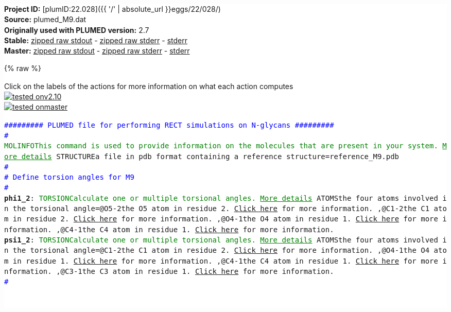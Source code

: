 **Project ID:** [plumID:22.028]({{ '/' | absolute_url }}eggs/22/028/)  
**Source:** plumed_M9.dat  
**Originally used with PLUMED version:** 2.7  
**Stable:** [zipped raw stdout](plumed_M9.dat.plumed.stdout.txt.zip) - [zipped raw stderr](plumed_M9.dat.plumed.stderr.txt.zip) - [stderr](plumed_M9.dat.plumed.stderr)  
**Master:** [zipped raw stdout](plumed_M9.dat.plumed_master.stdout.txt.zip) - [zipped raw stderr](plumed_M9.dat.plumed_master.stderr.txt.zip) - [stderr](plumed_M9.dat.plumed_master.stderr)  

{% raw %}
<div class="plumedpreheader">
<div class="headerInfo" id="value_details_data/plumed_M9.dat"> Click on the labels of the actions for more information on what each action computes </div>
<div class="containerBadge">
<div class="headerBadge"><a href="plumed_M9.dat.plumed.stderr"><img src="https://img.shields.io/badge/v2.10-passing-green.svg" alt="tested onv2.10" /></a></div>
<div class="headerBadge"><a href="plumed_M9.dat.plumed_master.stderr"><img src="https://img.shields.io/badge/master-passing-green.svg" alt="tested onmaster" /></a></div>
</div>
</div>
<pre class="plumedlisting">
<span style="color:blue" class="comment">######### PLUMED file for performing RECT simulations on N-glycans #########</span>
<span style="color:blue" class="comment">#</span>
<span class="plumedtooltip" style="color:green">MOLINFO<span class="right">This command is used to provide information on the molecules that are present in your system. <a href="https://www.plumed.org/doc-master/user-doc/html/MOLINFO" style="color:green">More details</a><i></i></span></span> <span class="plumedtooltip">STRUCTURE<span class="right">a file in pdb format containing a reference structure<i></i></span></span>=reference_M9.pdb
<span style="color:blue" class="comment">#</span>
<span style="color:blue" class="comment"># Define torsion angles for M9</span>
<span style="color:blue" class="comment">#</span>
<span style="display:none;" id="data/plumed_M9.dat">The MOLINFO action with label <b></b> calculates something</span><b name="data/plumed_M9.datphi1_2" onclick='showPath("data/plumed_M9.dat","data/plumed_M9.datphi1_2","data/plumed_M9.datphi1_2","brown")'>phi1_2</b>: <span class="plumedtooltip" style="color:green">TORSION<span class="right">Calculate one or multiple torsional angles. <a href="https://www.plumed.org/doc-master/user-doc/html/TORSION" style="color:green">More details</a><i></i></span></span> <span class="plumedtooltip">ATOMS<span class="right">the four atoms involved in the torsional angle<i></i></span></span>=<span class="plumedtooltip">@O5-2<span class="right">the O5 atom in residue 2. <a href="https://www.plumed.org/doc-master/user-doc/html/MOLINFO">Click here</a> for more information. <i></i></span></span>,<span class="plumedtooltip">@C1-2<span class="right">the C1 atom in residue 2. <a href="https://www.plumed.org/doc-master/user-doc/html/MOLINFO">Click here</a> for more information. <i></i></span></span>,<span class="plumedtooltip">@O4-1<span class="right">the O4 atom in residue 1. <a href="https://www.plumed.org/doc-master/user-doc/html/MOLINFO">Click here</a> for more information. <i></i></span></span>,<span class="plumedtooltip">@C4-1<span class="right">the C4 atom in residue 1. <a href="https://www.plumed.org/doc-master/user-doc/html/MOLINFO">Click here</a> for more information. <i></i></span></span>
<span style="display:none;" id="data/plumed_M9.datphi1_2">The TORSION action with label <b>phi1_2</b> calculates the following quantities:<table  align="center" frame="void" width="95%" cellpadding="5%"><tr><td width="5%"><b> Quantity </b>  </td><td><b> Description </b> </td></tr><tr><td width="5%">phi1_2.value</td><td>the TORSION involving these atoms</td></tr></table></span><b name="data/plumed_M9.datpsi1_2" onclick='showPath("data/plumed_M9.dat","data/plumed_M9.datpsi1_2","data/plumed_M9.datpsi1_2","brown")'>psi1_2</b>: <span class="plumedtooltip" style="color:green">TORSION<span class="right">Calculate one or multiple torsional angles. <a href="https://www.plumed.org/doc-master/user-doc/html/TORSION" style="color:green">More details</a><i></i></span></span> <span class="plumedtooltip">ATOMS<span class="right">the four atoms involved in the torsional angle<i></i></span></span>=<span class="plumedtooltip">@C1-2<span class="right">the C1 atom in residue 2. <a href="https://www.plumed.org/doc-master/user-doc/html/MOLINFO">Click here</a> for more information. <i></i></span></span>,<span class="plumedtooltip">@O4-1<span class="right">the O4 atom in residue 1. <a href="https://www.plumed.org/doc-master/user-doc/html/MOLINFO">Click here</a> for more information. <i></i></span></span>,<span class="plumedtooltip">@C4-1<span class="right">the C4 atom in residue 1. <a href="https://www.plumed.org/doc-master/user-doc/html/MOLINFO">Click here</a> for more information. <i></i></span></span>,<span class="plumedtooltip">@C3-1<span class="right">the C3 atom in residue 1. <a href="https://www.plumed.org/doc-master/user-doc/html/MOLINFO">Click here</a> for more information. <i></i></span></span>
<span style="color:blue" class="comment">#</span>